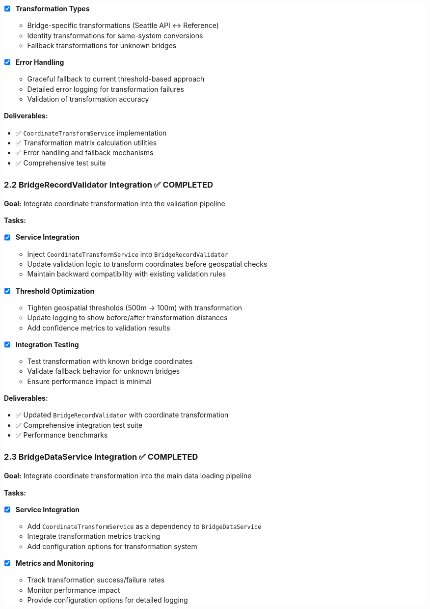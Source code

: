   ```swift
  ```

- [x] **Transformation Types**
  - Bridge-specific transformations (Seattle API ↔ Reference)
  - Identity transformations for same-system conversions
  - Fallback transformations for unknown bridges

- [x] **Error Handling**
  - Graceful fallback to current threshold-based approach
  - Detailed error logging for transformation failures
  - Validation of transformation accuracy

**Deliverables:**
- ✅ `CoordinateTransformService` implementation
- ✅ Transformation matrix calculation utilities
- ✅ Error handling and fallback mechanisms
- ✅ Comprehensive test suite

### 2.2 BridgeRecordValidator Integration ✅ **COMPLETED**
**Goal:** Integrate coordinate transformation into the validation pipeline

**Tasks:**
- [x] **Service Integration**
  - Inject `CoordinateTransformService` into `BridgeRecordValidator`
  - Update validation logic to transform coordinates before geospatial checks
  - Maintain backward compatibility with existing validation rules

- [x] **Threshold Optimization**
  - Tighten geospatial thresholds (500m → 100m) with transformation
  - Update logging to show before/after transformation distances
  - Add confidence metrics to validation results

- [x] **Integration Testing**
  - Test transformation with known bridge coordinates
  - Validate fallback behavior for unknown bridges
  - Ensure performance impact is minimal

**Deliverables:**
- ✅ Updated `BridgeRecordValidator` with coordinate transformation
- ✅ Comprehensive integration test suite
- ✅ Performance benchmarks

### 2.3 BridgeDataService Integration ✅ **COMPLETED**
**Goal:** Integrate coordinate transformation into the main data loading pipeline

**Tasks:**
- [x] **Service Integration**
  - Add `CoordinateTransformService` as a dependency to `BridgeDataService`
  - Integrate transformation metrics tracking
  - Add configuration options for transformation system

- [x] **Metrics and Monitoring**
  - Track transformation success/failure rates
  - Monitor performance impact
  - Provide configuration options for detailed logging
